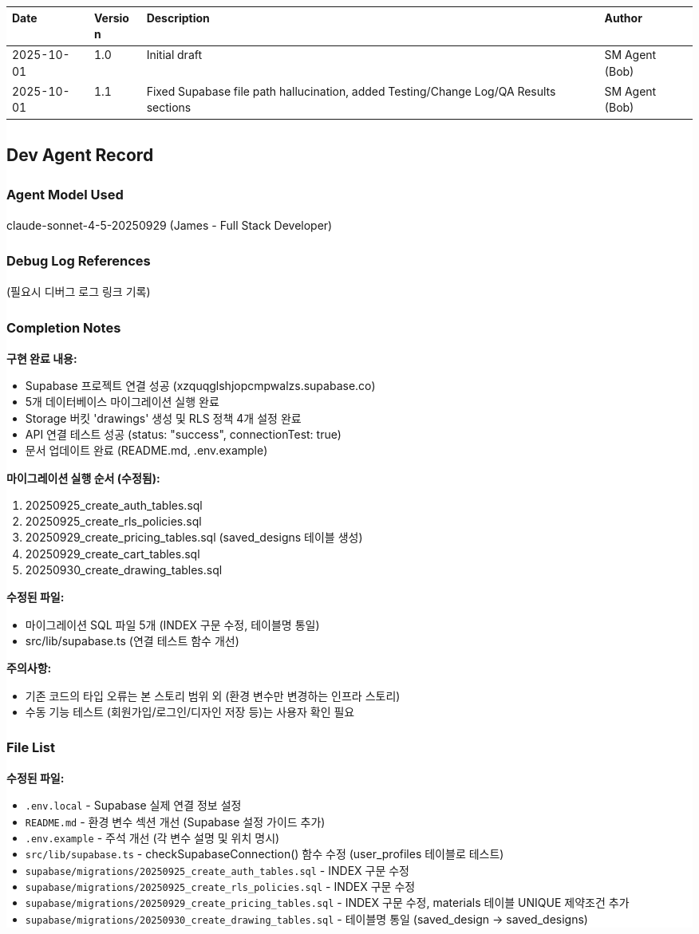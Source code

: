 | Date | Version | Description | Author |
|:---|:---|:---|:---|
| 2025-10-01 | 1.0 | Initial draft | SM Agent (Bob) |
| 2025-10-01 | 1.1 | Fixed Supabase file path hallucination, added Testing/Change Log/QA Results sections | SM Agent (Bob) |

## Dev Agent Record

### Agent Model Used

claude-sonnet-4-5-20250929 (James - Full Stack Developer)

### Debug Log References

(필요시 디버그 로그 링크 기록)

### Completion Notes

**구현 완료 내용:**
- Supabase 프로젝트 연결 성공 (xzquqglshjopcmpwalzs.supabase.co)
- 5개 데이터베이스 마이그레이션 실행 완료
- Storage 버킷 'drawings' 생성 및 RLS 정책 4개 설정 완료
- API 연결 테스트 성공 (status: "success", connectionTest: true)
- 문서 업데이트 완료 (README.md, .env.example)

**마이그레이션 실행 순서 (수정됨):**
1. 20250925_create_auth_tables.sql
2. 20250925_create_rls_policies.sql
3. 20250929_create_pricing_tables.sql (saved_designs 테이블 생성)
4. 20250929_create_cart_tables.sql
5. 20250930_create_drawing_tables.sql

**수정된 파일:**
- 마이그레이션 SQL 파일 5개 (INDEX 구문 수정, 테이블명 통일)
- src/lib/supabase.ts (연결 테스트 함수 개선)

**주의사항:**
- 기존 코드의 타입 오류는 본 스토리 범위 외 (환경 변수만 변경하는 인프라 스토리)
- 수동 기능 테스트 (회원가입/로그인/디자인 저장 등)는 사용자 확인 필요

### File List

**수정된 파일:**
- `.env.local` - Supabase 실제 연결 정보 설정
- `README.md` - 환경 변수 섹션 개선 (Supabase 설정 가이드 추가)
- `.env.example` - 주석 개선 (각 변수 설명 및 위치 명시)
- `src/lib/supabase.ts` - checkSupabaseConnection() 함수 수정 (user_profiles 테이블로 테스트)
- `supabase/migrations/20250925_create_auth_tables.sql` - INDEX 구문 수정
- `supabase/migrations/20250925_create_rls_policies.sql` - INDEX 구문 수정
- `supabase/migrations/20250929_create_pricing_tables.sql` - INDEX 구문 수정, materials 테이블 UNIQUE 제약조건 추가
- `supabase/migrations/20250930_create_drawing_tables.sql` - 테이블명 통일 (saved_design → saved_designs)
